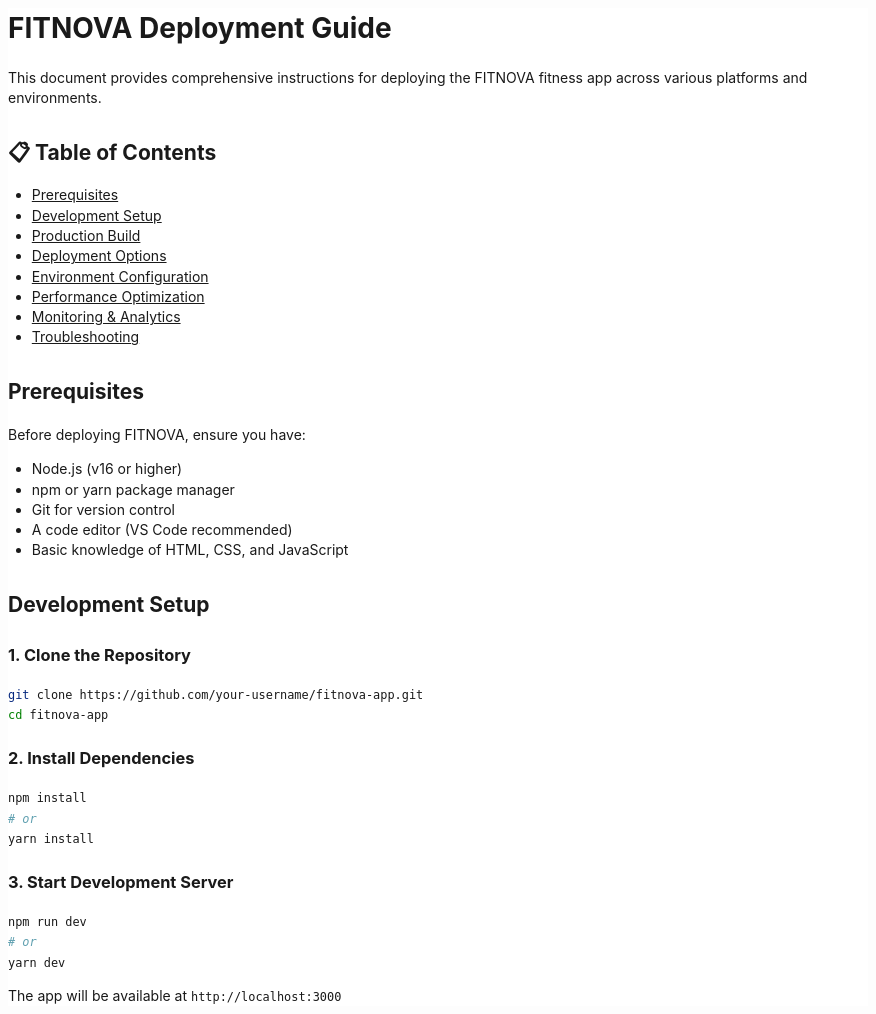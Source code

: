 # FITNOVA Deployment Guide

This document provides comprehensive instructions for deploying the FITNOVA fitness app across various platforms and environments.

## 📋 Table of Contents

- [Prerequisites](#prerequisites)
- [Development Setup](#development-setup)
- [Production Build](#production-build)
- [Deployment Options](#deployment-options)
- [Environment Configuration](#environment-configuration)
- [Performance Optimization](#performance-optimization)
- [Monitoring & Analytics](#monitoring--analytics)
- [Troubleshooting](#troubleshooting)

## Prerequisites

Before deploying FITNOVA, ensure you have:

- Node.js (v16 or higher)
- npm or yarn package manager
- Git for version control
- A code editor (VS Code recommended)
- Basic knowledge of HTML, CSS, and JavaScript

## Development Setup

### 1. Clone the Repository

```bash
git clone https://github.com/your-username/fitnova-app.git
cd fitnova-app
```

### 2. Install Dependencies

```bash
npm install
# or
yarn install
```

### 3. Start Development Server

```bash
npm run dev
# or
yarn dev
```

The app will be available at `http://localhost:3000`
